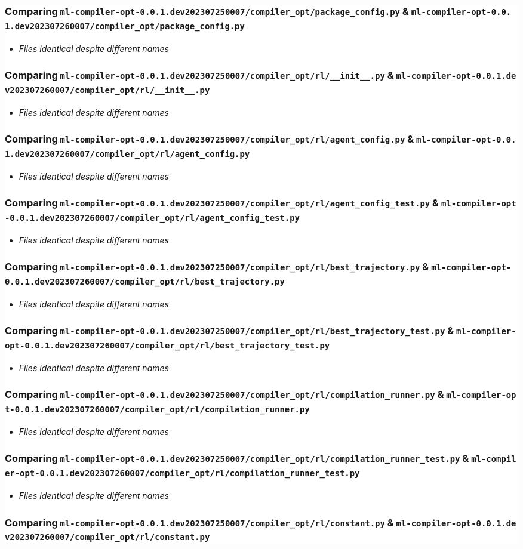 ### Comparing `ml-compiler-opt-0.0.1.dev202307250007/compiler_opt/package_config.py` & `ml-compiler-opt-0.0.1.dev202307260007/compiler_opt/package_config.py`

 * *Files identical despite different names*

### Comparing `ml-compiler-opt-0.0.1.dev202307250007/compiler_opt/rl/__init__.py` & `ml-compiler-opt-0.0.1.dev202307260007/compiler_opt/rl/__init__.py`

 * *Files identical despite different names*

### Comparing `ml-compiler-opt-0.0.1.dev202307250007/compiler_opt/rl/agent_config.py` & `ml-compiler-opt-0.0.1.dev202307260007/compiler_opt/rl/agent_config.py`

 * *Files identical despite different names*

### Comparing `ml-compiler-opt-0.0.1.dev202307250007/compiler_opt/rl/agent_config_test.py` & `ml-compiler-opt-0.0.1.dev202307260007/compiler_opt/rl/agent_config_test.py`

 * *Files identical despite different names*

### Comparing `ml-compiler-opt-0.0.1.dev202307250007/compiler_opt/rl/best_trajectory.py` & `ml-compiler-opt-0.0.1.dev202307260007/compiler_opt/rl/best_trajectory.py`

 * *Files identical despite different names*

### Comparing `ml-compiler-opt-0.0.1.dev202307250007/compiler_opt/rl/best_trajectory_test.py` & `ml-compiler-opt-0.0.1.dev202307260007/compiler_opt/rl/best_trajectory_test.py`

 * *Files identical despite different names*

### Comparing `ml-compiler-opt-0.0.1.dev202307250007/compiler_opt/rl/compilation_runner.py` & `ml-compiler-opt-0.0.1.dev202307260007/compiler_opt/rl/compilation_runner.py`

 * *Files identical despite different names*

### Comparing `ml-compiler-opt-0.0.1.dev202307250007/compiler_opt/rl/compilation_runner_test.py` & `ml-compiler-opt-0.0.1.dev202307260007/compiler_opt/rl/compilation_runner_test.py`

 * *Files identical despite different names*

### Comparing `ml-compiler-opt-0.0.1.dev202307250007/compiler_opt/rl/constant.py` & `ml-compiler-opt-0.0.1.dev202307260007/compiler_opt/rl/constant.py`
